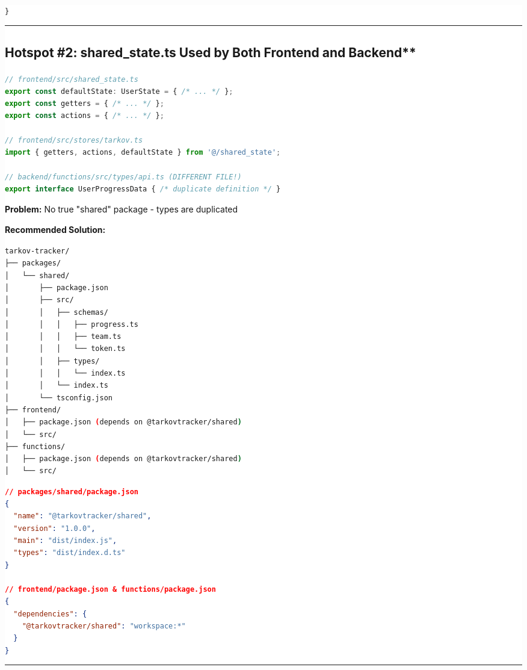 ```typescript
}
```

---

## Hotspot #2: shared_state.ts Used by Both Frontend and Backend**

```typescript
// frontend/src/shared_state.ts
export const defaultState: UserState = { /* ... */ };
export const getters = { /* ... */ };
export const actions = { /* ... */ };

// frontend/src/stores/tarkov.ts
import { getters, actions, defaultState } from '@/shared_state';

// backend/functions/src/types/api.ts (DIFFERENT FILE!)
export interface UserProgressData { /* duplicate definition */ }
```

**Problem:** No true "shared" package - types are duplicated

**Recommended Solution:**

```bash
tarkov-tracker/
├── packages/
│   └── shared/
│       ├── package.json
│       ├── src/
│       │   ├── schemas/
│       │   │   ├── progress.ts
│       │   │   ├── team.ts
│       │   │   └── token.ts
│       │   ├── types/
│       │   │   └── index.ts
│       │   └── index.ts
│       └── tsconfig.json
├── frontend/
│   ├── package.json (depends on @tarkovtracker/shared)
│   └── src/
├── functions/
│   ├── package.json (depends on @tarkovtracker/shared)
│   └── src/
```

```json
// packages/shared/package.json
{
  "name": "@tarkovtracker/shared",
  "version": "1.0.0",
  "main": "dist/index.js",
  "types": "dist/index.d.ts"
}

// frontend/package.json & functions/package.json
{
  "dependencies": {
    "@tarkovtracker/shared": "workspace:*"
  }
}
```

---